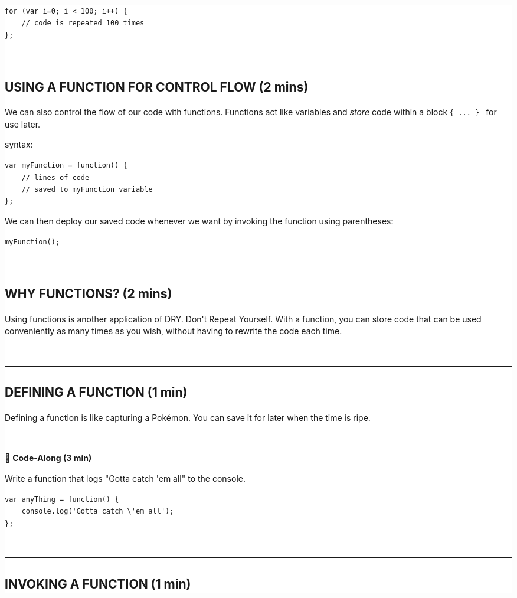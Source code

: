 ```
for (var i=0; i < 100; i++) {
	// code is repeated 100 times
};
```
<br>

## USING A FUNCTION FOR CONTROL FLOW (2 mins)

We can also control the flow of our code with functions. Functions act like variables and _store_ code within a block `{ ... } ` for use later.

syntax:

```
var myFunction = function() {
	// lines of code 
	// saved to myFunction variable
};
```

We can then deploy our saved code whenever we want by invoking the function using parentheses:

```
myFunction();
```
<br>

## WHY FUNCTIONS? (2 mins)

Using functions is another application of DRY. Don't Repeat Yourself. With a function, you can store code that can be used conveniently as many times as you wish, without having to rewrite the code each time.

<br>
<hr>

## DEFINING A FUNCTION (1 min)

Defining a function is like capturing a Pokémon. You can save it for later when the time is ripe.

<br>

&#x1F535; **Code-Along (3 min)**

Write a function that logs "Gotta catch 'em all" to the console.

```
var anyThing = function() {
	console.log('Gotta catch \'em all');
};
```
<br>
<hr>

## INVOKING A FUNCTION (1 min)
